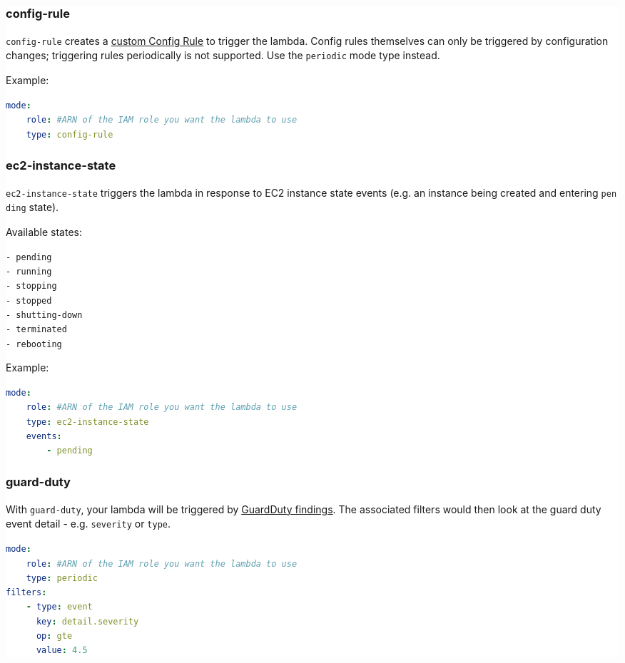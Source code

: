 ### config-rule

`config-rule` creates a [custom Config Rule](https://docs.aws.amazon.com/config/latest/developerguide/evaluate-config_develop-rules.html) to trigger the lambda. Config rules themselves can only be triggered by configuration changes; triggering rules periodically is not supported. Use the `periodic` mode type instead.

Example:

``` yml
mode:
    role: #ARN of the IAM role you want the lambda to use
    type: config-rule
```

### ec2-instance-state

`ec2-instance-state` triggers the lambda in response to EC2 instance state events (e.g. an instance being created and entering `pending` state).

Available states:

    - pending
    - running
    - stopping
    - stopped
    - shutting-down
    - terminated
    - rebooting

Example:

``` yml
mode:
    role: #ARN of the IAM role you want the lambda to use
    type: ec2-instance-state
    events:
        - pending
```

### guard-duty

With `guard-duty`, your lambda will be triggered by [GuardDuty findings](https://docs.aws.amazon.com/guardduty/latest/ug/guardduty_findings.html). The associated filters would then look at the guard duty event detail - e.g. `severity` or `type`.

``` yml
mode:
    role: #ARN of the IAM role you want the lambda to use
    type: periodic
filters:
    - type: event
      key: detail.severity
      op: gte
      value: 4.5
```
